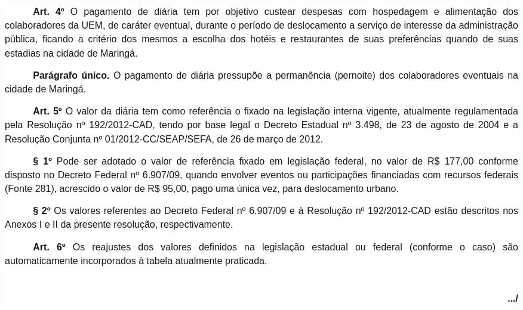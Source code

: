 <p class=MsoNormal style='text-align:justify;text-indent:35.45pt'><b
style='mso-bidi-font-weight:normal'><span style='font-size:12.0pt;font-family:
"Arial","sans-serif"'>Art. 4º</span></b><span style='font-size:12.0pt;
font-family:"Arial","sans-serif"'> O pagamento de diária tem por objetivo
custear despesas com hospedagem e alimentação dos colaboradores da UEM, de
caráter eventual, durante o período de deslocamento a serviço de interesse da
administração pública, ficando a critério dos mesmos a escolha dos hotéis e
restaurantes de suas preferências quando de suas estadias na cidade de Maringá.<o:p></o:p></span></p>

<p class=MsoNormal style='margin-bottom:6.0pt;text-align:justify;text-indent:
35.45pt'><b style='mso-bidi-font-weight:normal'><span style='font-size:12.0pt;
font-family:"Arial","sans-serif"'>Parágrafo único.</span></b><span
style='font-size:12.0pt;font-family:"Arial","sans-serif"'> O pagamento de
diária pressupõe a permanência (pernoite) dos colaboradores eventuais na cidade
de Maringá.<o:p></o:p></span></p>

<p class=MsoNormal style='text-align:justify;text-indent:35.45pt'><b
style='mso-bidi-font-weight:normal'><span style='font-size:12.0pt;font-family:
"Arial","sans-serif"'>Art. 5º</span></b><span style='font-size:12.0pt;
font-family:"Arial","sans-serif"'> O valor da diária tem como referência o
fixado na legislação interna vigente, atualmente regulamentada pela Resolução
nº 192/2012-CAD, tendo por base legal o Decreto Estadual nº 3.498, de 23 de
agosto de 2004 e a Resolução Conjunta nº 01/2012-CC/SEAP/SEFA, de 26 de março
de 2012.<o:p></o:p></span></p>

<p class=MsoNormal style='text-align:justify;text-indent:35.45pt'><b
style='mso-bidi-font-weight:normal'><span style='font-size:12.0pt;font-family:
"Arial","sans-serif"'>§ 1º</span></b><span style='font-size:12.0pt;font-family:
"Arial","sans-serif"'> Pode ser adotado o valor de referência fixado em legislação
federal, no valor de R$ 177,00 conforme disposto no Decreto Federal nº
6.907/09, quando envolver eventos ou participações financiadas com recursos
federais (Fonte 281), acrescido o valor de R$ 95,00, pago uma única vez, para
deslocamento urbano.<o:p></o:p></span></p>

<p class=MsoNormal style='margin-bottom:6.0pt;text-align:justify;text-indent:
35.45pt'><b style='mso-bidi-font-weight:normal'><span style='font-size:12.0pt;
font-family:"Arial","sans-serif"'>§ 2º</span></b><span style='font-size:12.0pt;
font-family:"Arial","sans-serif"'> Os valores referentes ao Decreto Federal nº
6.907/09 e à Resolução nº 192/2012-CAD estão descritos nos Anexos I e II da
presente resolução, respectivamente.<o:p></o:p></span></p>

<p class=MsoNormal style='text-align:justify;text-indent:35.45pt'><b
style='mso-bidi-font-weight:normal'><span style='font-size:12.0pt;font-family:
"Arial","sans-serif"'>Art. 6º</span></b><span style='font-size:12.0pt;
font-family:"Arial","sans-serif"'> Os reajustes dos valores definidos na
legislação estadual ou federal (conforme o caso) são automaticamente
incorporados à tabela atualmente praticada.<o:p></o:p></span></p>

<p class=MsoNormal align=right style='margin-top:2.0pt;margin-right:0cm;
margin-bottom:2.0pt;margin-left:0cm;text-align:right;text-indent:35.45pt'><b><span
style='font-size:12.0pt;font-family:"Arial","sans-serif"'><o:p>&nbsp;</o:p></span></b></p>

<p class=MsoNormal align=right style='margin-top:2.0pt;margin-right:0cm;
margin-bottom:2.0pt;margin-left:0cm;text-align:right;text-indent:35.45pt'><b><span
style='font-size:12.0pt;font-family:"Arial","sans-serif"'>.../<o:p></o:p></span></b></p>
